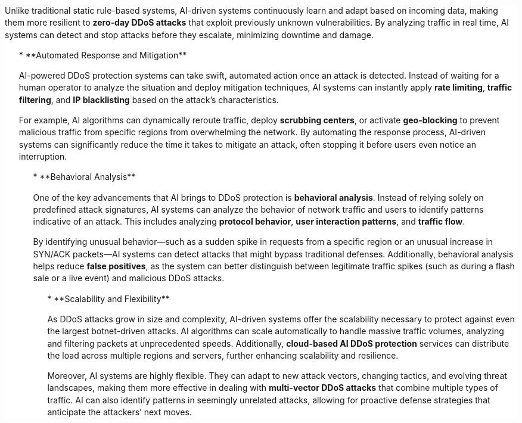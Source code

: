 

Unlike traditional static rule-based systems, AI-driven systems continuously learn and adapt based on incoming data, making them more resilient to **zero-day DDoS attacks** that exploit previously unknown vulnerabilities. By analyzing traffic in real time, AI systems can detect and stop attacks before they escalate, minimizing downtime and damage.



<ol start="2" class="wp-block-list">* **Automated Response and Mitigation**




AI-powered DDoS protection systems can take swift, automated action once an attack is detected. Instead of waiting for a human operator to analyze the situation and deploy mitigation techniques, AI systems can instantly apply **rate limiting**, **traffic filtering**, and **IP blacklisting** based on the attack’s characteristics.



For example, AI algorithms can dynamically reroute traffic, deploy **scrubbing centers**, or activate **geo-blocking** to prevent malicious traffic from specific regions from overwhelming the network. By automating the response process, AI-driven systems can significantly reduce the time it takes to mitigate an attack, often stopping it before users even notice an interruption.



<ol start="3" class="wp-block-list">* **Behavioral Analysis**




One of the key advancements that AI brings to DDoS protection is **behavioral analysis**. Instead of relying solely on predefined attack signatures, AI systems can analyze the behavior of network traffic and users to identify patterns indicative of an attack. This includes analyzing **protocol behavior**, **user interaction patterns**, and **traffic flow**.



By identifying unusual behavior—such as a sudden spike in requests from a specific region or an unusual increase in SYN/ACK packets—AI systems can detect attacks that might bypass traditional defenses. Additionally, behavioral analysis helps reduce **false positives**, as the system can better distinguish between legitimate traffic spikes (such as during a flash sale or a live event) and malicious DDoS attacks.



<ol start="4" class="wp-block-list">* **Scalability and Flexibility**




As DDoS attacks grow in size and complexity, AI-driven systems offer the scalability necessary to protect against even the largest botnet-driven attacks. AI algorithms can scale automatically to handle massive traffic volumes, analyzing and filtering packets at unprecedented speeds. Additionally, **cloud-based AI DDoS protection** services can distribute the load across multiple regions and servers, further enhancing scalability and resilience.



Moreover, AI systems are highly flexible. They can adapt to new attack vectors, changing tactics, and evolving threat landscapes, making them more effective in dealing with **multi-vector DDoS attacks** that combine multiple types of traffic. AI can also identify patterns in seemingly unrelated attacks, allowing for proactive defense strategies that anticipate the attackers’ next moves.
